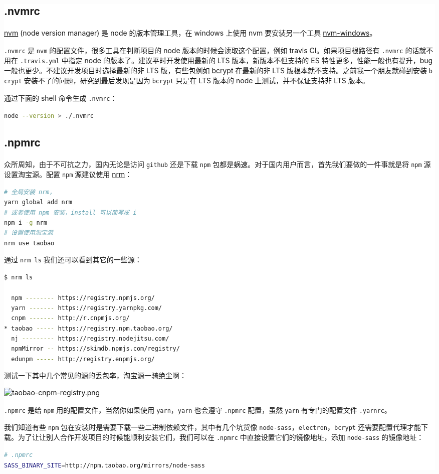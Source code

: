 ## .nvmrc

[nvm](https://github.com/nvm-sh/nvm) (node version manager) 是 node 的版本管理工具，在 windows 上使用 nvm 要安装另一个工具 [nvm-windows](https://github.com/coreybutler/nvm-windows)。

`.nvmrc` 是 `nvm` 的配置文件，很多工具在判断项目的 node 版本的时候会读取这个配置，例如 travis CI。如果项目根路径有 `.nvmrc` 的话就不用在 `.travis.yml` 中指定 node 的版本了。建议平时开发使用最新的 LTS 版本，新版本不但支持的 ES 特性更多，性能一般也有提升，bug 一般也更少。不建议开发项目时选择最新的非 LTS 版，有些包例如 [bcrypt](https://github.com/kelektiv/node.bcrypt.js) 在最新的非 LTS 版根本就不支持。之前我一个朋友就碰到安装 `bcrypt` 安装不了的问题，研究到最后发现是因为 `bcrypt` 只是在 LTS 版本的 node 上测试，并不保证支持非 LTS 版本。

通过下面的 shell 命令生成 `.nvmrc`：

```bash
node --version > ./.nvmrc
```

## .npmrc

众所周知，由于不可抗之力，国内无论是访问 `github` 还是下载 `npm` 包都是蜗速。对于国内用户而言，首先我们要做的一件事就是将 `npm` 源设置淘宝源。配置 `npm` 源建议使用 [nrm](https://github.com/Pana/nrm)：

```bash
# 全局安装 nrm，
yarn global add nrm
# 或者使用 npm 安装，install 可以简写成 i
npm i -g nrm
# 设置使用淘宝源
nrm use taobao
```

通过 `nrm ls` 我们还可以看到其它的一些源：

```bash
$ nrm ls

  npm -------- https://registry.npmjs.org/
  yarn ------- https://registry.yarnpkg.com/
  cnpm ------- http://r.cnpmjs.org/
* taobao ----- https://registry.npm.taobao.org/
  nj --------- https://registry.nodejitsu.com/
  npmMirror -- https://skimdb.npmjs.com/registry/
  edunpm ----- http://registry.enpmjs.org/
```

测试一下其中几个常见的源的丢包率，淘宝源一骑绝尘啊：

![taobao-cnpm-registry.png](https://i.loli.net/2020/02/01/bCpAYTVKENDqBmW.png)

`.npmrc` 是给 `npm` 用的配置文件，当然你如果使用 `yarn`，`yarn` 也会遵守 `.npmrc` 配置，虽然 `yarn` 有专门的配置文件 `.yarnrc`。

我们知道有些 `npm` 包在安装时是需要下载一些二进制依赖文件，其中有几个坑货像 `node-sass`，`electron`，`bcrypt` 还需要配置代理才能下载。为了让让别人合作开发项目的时候能顺利安装它们，我们可以在 `.npmrc` 中直接设置它们的镜像地址，添加 `node-sass` 的镜像地址：

```bash
# .npmrc
SASS_BINARY_SITE=http://npm.taobao.org/mirrors/node-sass
```
